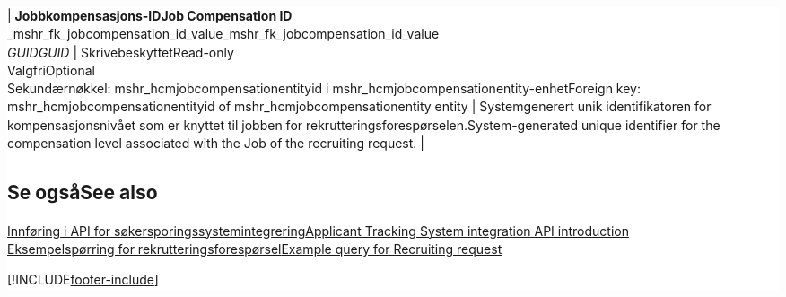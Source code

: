 | <span data-ttu-id="b7f21-304">**Jobbkompensasjons-ID**</span><span class="sxs-lookup"><span data-stu-id="b7f21-304">**Job Compensation ID**</span></span><br><span data-ttu-id="b7f21-305">_mshr_fk_jobcompensation_id_value</span><span class="sxs-lookup"><span data-stu-id="b7f21-305">_mshr_fk_jobcompensation_id_value</span></span><br><span data-ttu-id="b7f21-306">*GUID*</span><span class="sxs-lookup"><span data-stu-id="b7f21-306">*GUID*</span></span> | <span data-ttu-id="b7f21-307">Skrivebeskyttet</span><span class="sxs-lookup"><span data-stu-id="b7f21-307">Read-only</span></span><br><span data-ttu-id="b7f21-308">Valgfri</span><span class="sxs-lookup"><span data-stu-id="b7f21-308">Optional</span></span><br><span data-ttu-id="b7f21-309">Sekundærnøkkel: mshr_hcmjobcompensationentityid i mshr_hcmjobcompensationentity-enhet</span><span class="sxs-lookup"><span data-stu-id="b7f21-309">Foreign key: mshr_hcmjobcompensationentityid of mshr_hcmjobcompensationentity entity</span></span> | <span data-ttu-id="b7f21-310">Systemgenerert unik identifikatoren for kompensasjonsnivået som er knyttet til jobben for rekrutteringsforespørselen.</span><span class="sxs-lookup"><span data-stu-id="b7f21-310">System-generated unique identifier for the compensation level associated with the Job of the recruiting request.</span></span> |

## <a name="see-also"></a><span data-ttu-id="b7f21-311">Se også</span><span class="sxs-lookup"><span data-stu-id="b7f21-311">See also</span></span>

[<span data-ttu-id="b7f21-312">Innføring i API for søkersporingssystemintegrering</span><span class="sxs-lookup"><span data-stu-id="b7f21-312">Applicant Tracking System integration API introduction</span></span>](hr-admin-integration-ats-api-introduction.md)<br>
[<span data-ttu-id="b7f21-313">Eksempelspørring for rekrutteringsforespørsel</span><span class="sxs-lookup"><span data-stu-id="b7f21-313">Example query for Recruiting request</span></span>](hr-admin-integration-ats-api-recruiting-request-example-query.md)


[!INCLUDE[footer-include](../includes/footer-banner.md)]
